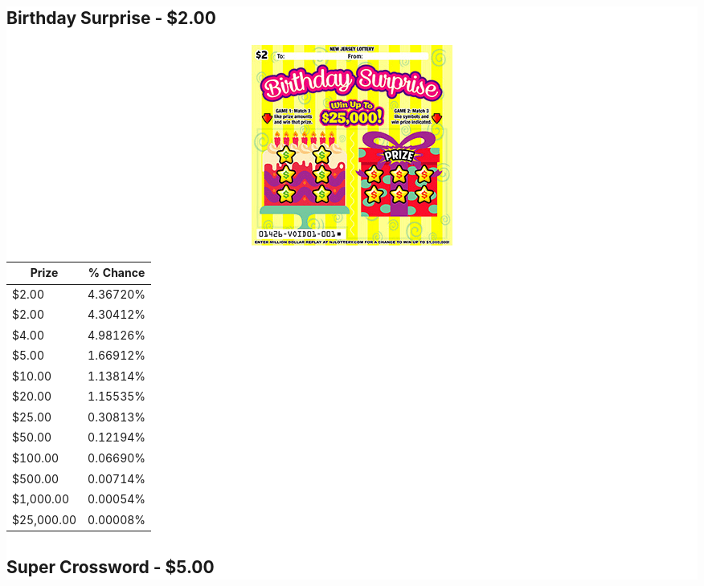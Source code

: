## Birthday Surprise - $2.00

<p align="center">
<img src ="images/1426.png">
</p>


|Prize|% Chance|
| ------------- |:-------------:|
|$2.00 | 4.36720%|
|$2.00 | 4.30412%|
|$4.00 | 4.98126%|
|$5.00 | 1.66912%|
|$10.00 | 1.13814%|
|$20.00 | 1.15535%|
|$25.00 | 0.30813%|
|$50.00 | 0.12194%|
|$100.00 | 0.06690%|
|$500.00 | 0.00714%|
|$1,000.00 | 0.00054%|
|$25,000.00 | 0.00008%|

## Super Crossword - $5.00

<p align="center">